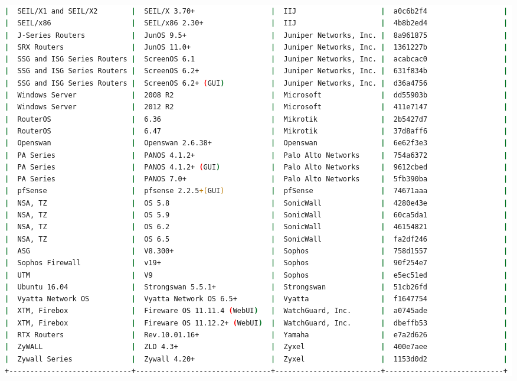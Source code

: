 ```bash
|  SEIL/X1 and SEIL/X2        |  SEIL/X 3.70+                  |  IIJ                    |  a0c6b2f4                  |
|  SEIL/x86                   |  SEIL/x86 2.30+                |  IIJ                    |  4b8b2ed4                  |
|  J-Series Routers           |  JunOS 9.5+                    |  Juniper Networks, Inc. |  8a961875                  |
|  SRX Routers                |  JunOS 11.0+                   |  Juniper Networks, Inc. |  1361227b                  |
|  SSG and ISG Series Routers |  ScreenOS 6.1                  |  Juniper Networks, Inc. |  acabcac0                  |
|  SSG and ISG Series Routers |  ScreenOS 6.2+                 |  Juniper Networks, Inc. |  631f834b                  |
|  SSG and ISG Series Routers |  ScreenOS 6.2+ (GUI)           |  Juniper Networks, Inc. |  d36a4756                  |
|  Windows Server             |  2008 R2                       |  Microsoft              |  dd55903b                  |
|  Windows Server             |  2012 R2                       |  Microsoft              |  411e7147                  |
|  RouterOS                   |  6.36                          |  Mikrotik               |  2b5427d7                  |
|  RouterOS                   |  6.47                          |  Mikrotik               |  37d8aff6                  |
|  Openswan                   |  Openswan 2.6.38+              |  Openswan               |  6e62f3e3                  |
|  PA Series                  |  PANOS 4.1.2+                  |  Palo Alto Networks     |  754a6372                  |
|  PA Series                  |  PANOS 4.1.2+ (GUI)            |  Palo Alto Networks     |  9612cbed                  |
|  PA Series                  |  PANOS 7.0+                    |  Palo Alto Networks     |  5fb390ba                  |
|  pfSense                    |  pfsense 2.2.5+(GUI)           |  pfSense                |  74671aaa                  |
|  NSA, TZ                    |  OS 5.8                        |  SonicWall              |  4280e43e                  |
|  NSA, TZ                    |  OS 5.9                        |  SonicWall              |  60ca5da1                  |
|  NSA, TZ                    |  OS 6.2                        |  SonicWall              |  46154821                  |
|  NSA, TZ                    |  OS 6.5                        |  SonicWall              |  fa2df246                  |
|  ASG                        |  V8.300+                       |  Sophos                 |  758d1557                  |
|  Sophos Firewall            |  v19+                          |  Sophos                 |  90f254e7                  |
|  UTM                        |  V9                            |  Sophos                 |  e5ec51ed                  |
|  Ubuntu 16.04               |  Strongswan 5.5.1+             |  Strongswan             |  51cb26fd                  |
|  Vyatta Network OS          |  Vyatta Network OS 6.5+        |  Vyatta                 |  f1647754                  |
|  XTM, Firebox               |  Fireware OS 11.11.4 (WebUI)   |  WatchGuard, Inc.       |  a0745ade                  |
|  XTM, Firebox               |  Fireware OS 11.12.2+ (WebUI)  |  WatchGuard, Inc.       |  dbeffb53                  |
|  RTX Routers                |  Rev.10.01.16+                 |  Yamaha                 |  e7a2d626                  |
|  ZyWALL                     |  ZLD 4.3+                      |  Zyxel                  |  400e7aee                  |
|  Zywall Series              |  Zywall 4.20+                  |  Zyxel                  |  1153d0d2                  |
+-----------------------------+--------------------------------+-------------------------+----------------------------+
```
